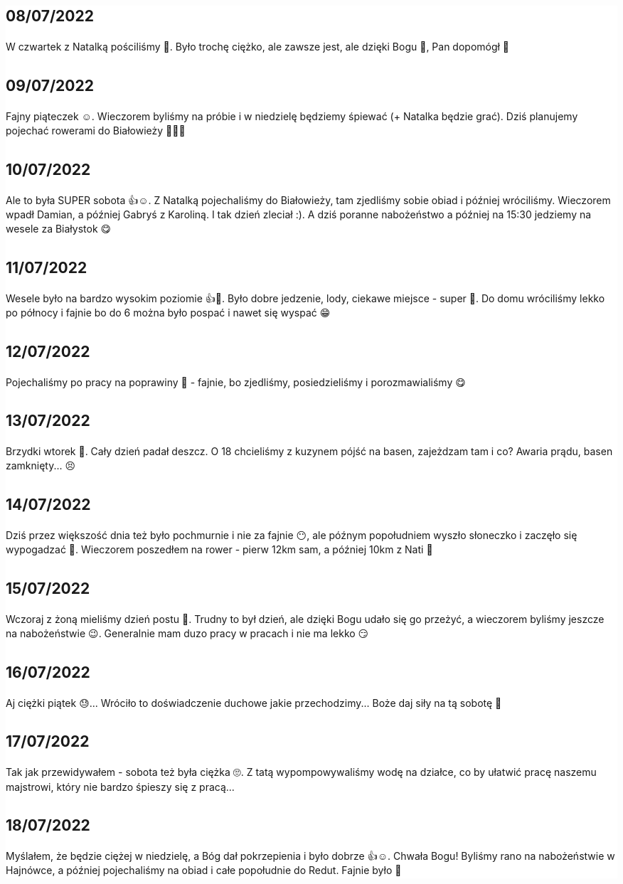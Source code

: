 08/07/2022
---
W czwartek z Natalką pościliśmy 💪. Było trochę ciężko, ale zawsze jest, ale dzięki Bogu 🙏, Pan dopomógł 👊

09/07/2022
---
Fajny piąteczek ☺️. Wieczorem byliśmy na próbie i w niedzielę będziemy śpiewać (+ Natalka będzie grać). Dziś planujemy pojechać rowerami do Białowieży 🤗🤗🤗

10/07/2022
---
Ale to była SUPER sobota 👍☺️. Z Natalką pojechaliśmy do Białowieży, tam zjedliśmy sobie obiad i później wróciliśmy. Wieczorem wpadł Damian, a później Gabryś z Karoliną. I tak dzień zleciał :). A dziś poranne nabożeństwo a później na 15:30 jedziemy na wesele za Białystok 😋

11/07/2022
---
Wesele było na bardzo wysokim poziomie 	👍🥳. Było dobre jedzenie, lody, ciekawe miejsce - super 🤗. Do domu wróciliśmy lekko po północy i fajnie bo do 6 można było pospać i nawet się wyspać 😁

12/07/2022
---
Pojechaliśmy po pracy na poprawiny 👰 - fajnie, bo zjedliśmy, posiedzieliśmy i porozmawialiśmy 😋

13/07/2022
---
Brzydki wtorek 😤. Cały dzień padał deszcz. O 18 chcieliśmy z kuzynem pójść na basen, zajeżdzam tam i co? Awaria prądu, basen zamknięty... 😣

14/07/2022
---
Dziś przez większość dnia też było pochmurnie i nie za fajnie 😶, ale późnym popołudniem wyszło słoneczko i zaczęło się wypogadzać 🙂. Wieczorem poszedłem na rower - pierw 12km sam, a później 10km z Nati 🥰

15/07/2022
---
Wczoraj z żoną mieliśmy dzień postu 🙏. Trudny to był dzień, ale dzięki Bogu udało się go przeżyć, a wieczorem byliśmy jeszcze na nabożeństwie 😉. Generalnie mam duzo pracy w pracach i nie ma lekko 😏

16/07/2022
---
Aj ciężki piątek 😓... Wróciło to doświadczenie duchowe jakie przechodzimy... Boże daj siły na tą sobotę 🙏

17/07/2022
---
Tak jak przewidywałem - sobota też była ciężka 🙄. Z tatą wypompowywaliśmy wodę na działce, co by ułatwić pracę naszemu majstrowi, który nie bardzo śpieszy się z pracą...

18/07/2022
---
Myślałem, że będzie ciężej w niedzielę, a Bóg dał pokrzepienia i było dobrze 👍☺️. Chwała Bogu! Byliśmy rano na nabożeństwie w Hajnówce, a później pojechaliśmy na obiad i całe popołudnie do Redut. Fajnie było 👊
